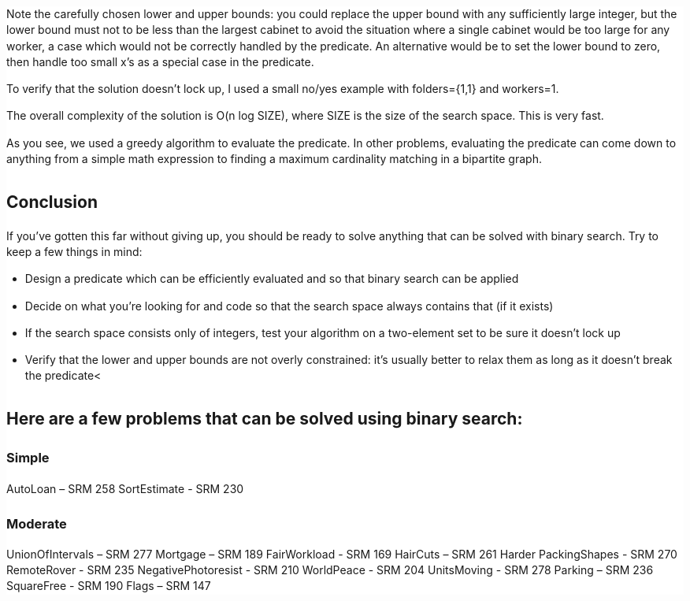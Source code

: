 Note the carefully chosen lower and upper bounds: you could replace the upper bound with any sufficiently large integer, but the lower bound must not to be less than the largest cabinet to avoid the situation where a single cabinet would be too large for any worker, a case which would not be correctly handled by the predicate. An alternative would be to set the lower bound to zero, then handle too small x’s as a special case in the predicate.

To verify that the solution doesn’t lock up, I used a small no/yes example with folders={1,1} and workers=1.

The overall complexity of the solution is O(n log SIZE), where SIZE is the size of the search space. This is very fast.

As you see, we used a greedy algorithm to evaluate the predicate. In other problems, evaluating the predicate can come down to anything from a simple math expression to finding a maximum cardinality matching in a bipartite graph.

## Conclusion

If you’ve gotten this far without giving up, you should be ready to solve anything that can be solved with binary search. Try to keep a few things in mind:

* Design a predicate which can be efficiently evaluated and so that binary search can be applied

* Decide on what you’re looking for and code so that the search space always contains that (if it exists)

* If the search space consists only of integers, test your algorithm on a two-element set to be sure it doesn’t lock up

* Verify that the lower and upper bounds are not overly constrained: it’s usually better to relax them as long as it doesn’t break the predicate<

## Here are a few problems that can be solved using binary search:

### Simple

AutoLoan – SRM 258
SortEstimate - SRM 230

### Moderate

UnionOfIntervals – SRM 277
Mortgage – SRM 189
FairWorkload - SRM 169
HairCuts – SRM 261 Harder
PackingShapes - SRM 270
RemoteRover - SRM 235
NegativePhotoresist - SRM 210
WorldPeace - SRM 204
UnitsMoving - SRM 278
Parking – SRM 236
SquareFree - SRM 190
Flags – SRM 147
